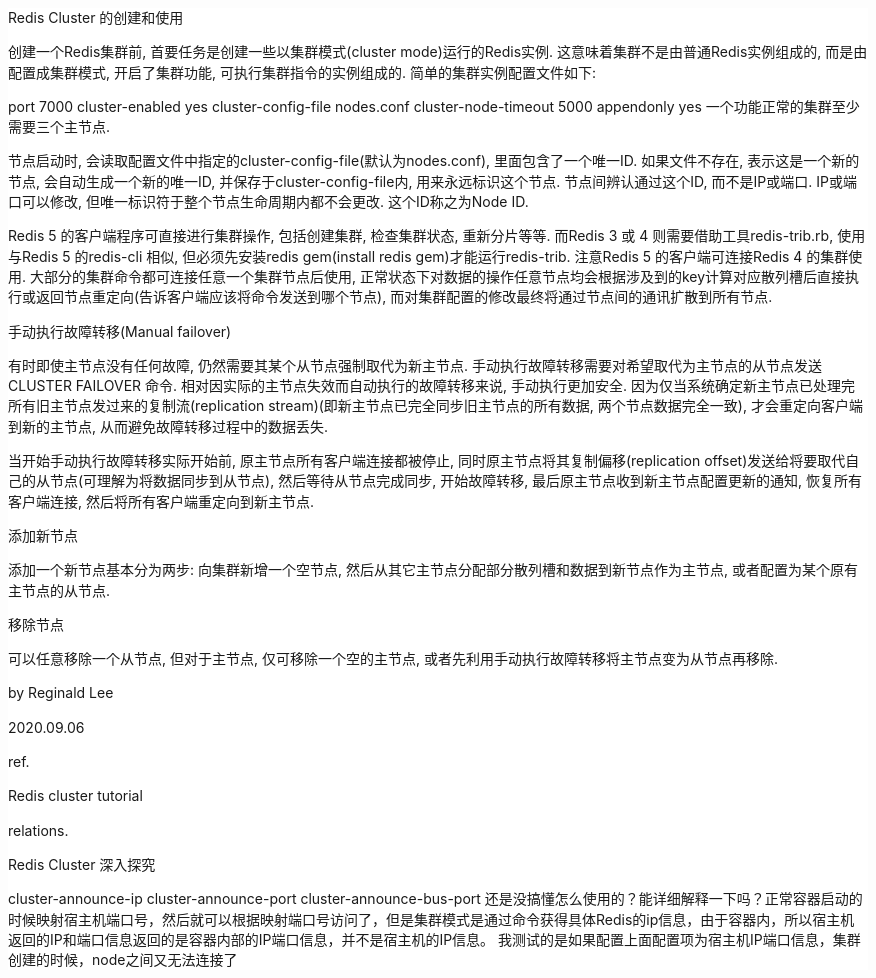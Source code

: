 Redis Cluster 的创建和使用

创建一个Redis集群前, 首要任务是创建一些以集群模式(cluster mode)运行的Redis实例. 这意味着集群不是由普通Redis实例组成的, 而是由配置成集群模式, 开启了集群功能, 可执行集群指令的实例组成的. 简单的集群实例配置文件如下:

port 7000
cluster-enabled yes
cluster-config-file nodes.conf
cluster-node-timeout 5000
appendonly yes
一个功能正常的集群至少需要三个主节点.

节点启动时, 会读取配置文件中指定的cluster-config-file(默认为nodes.conf), 里面包含了一个唯一ID. 如果文件不存在, 表示这是一个新的节点, 会自动生成一个新的唯一ID, 并保存于cluster-config-file内, 用来永远标识这个节点. 节点间辨认通过这个ID, 而不是IP或端口. IP或端口可以修改, 但唯一标识符于整个节点生命周期内都不会更改. 这个ID称之为Node ID.

Redis 5 的客户端程序可直接进行集群操作, 包括创建集群, 检查集群状态, 重新分片等等. 而Redis 3 或 4 则需要借助工具redis-trib.rb, 使用与Redis 5 的redis-cli 相似, 但必须先安装redis gem(install redis gem)才能运行redis-trib. 注意Redis 5 的客户端可连接Redis 4 的集群使用. 大部分的集群命令都可连接任意一个集群节点后使用, 正常状态下对数据的操作任意节点均会根据涉及到的key计算对应散列槽后直接执行或返回节点重定向(告诉客户端应该将命令发送到哪个节点), 而对集群配置的修改最终将通过节点间的通讯扩散到所有节点.

手动执行故障转移(Manual failover)

有时即使主节点没有任何故障, 仍然需要其某个从节点强制取代为新主节点. 手动执行故障转移需要对希望取代为主节点的从节点发送CLUSTER FAILOVER 命令. 相对因实际的主节点失效而自动执行的故障转移来说, 手动执行更加安全. 因为仅当系统确定新主节点已处理完所有旧主节点发过来的复制流(replication stream)(即新主节点已完全同步旧主节点的所有数据, 两个节点数据完全一致), 才会重定向客户端到新的主节点, 从而避免故障转移过程中的数据丢失.

当开始手动执行故障转移实际开始前, 原主节点所有客户端连接都被停止, 同时原主节点将其复制偏移(replication offset)发送给将要取代自己的从节点(可理解为将数据同步到从节点), 然后等待从节点完成同步, 开始故障转移, 最后原主节点收到新主节点配置更新的通知, 恢复所有客户端连接, 然后将所有客户端重定向到新主节点.

添加新节点

添加一个新节点基本分为两步: 向集群新增一个空节点, 然后从其它主节点分配部分散列槽和数据到新节点作为主节点, 或者配置为某个原有主节点的从节点.

移除节点

可以任意移除一个从节点, 但对于主节点, 仅可移除一个空的主节点, 或者先利用手动执行故障转移将主节点变为从节点再移除.



by Reginald Lee

2020.09.06



ref.

Redis cluster tutorial

relations.

Redis Cluster 深入探究
​

cluster-announce-ip
cluster-announce-port
cluster-announce-bus-port
还是没搞懂怎么使用的？能详细解释一下吗？正常容器启动的时候映射宿主机端口号，然后就可以根据映射端口号访问了，但是集群模式是通过命令获得具体Redis的ip信息，由于容器内，所以宿主机返回的IP和端口信息返回的是容器内部的IP端口信息，并不是宿主机的IP信息。
我测试的是如果配置上面配置项为宿主机IP端口信息，集群创建的时候，node之间又无法连接了
